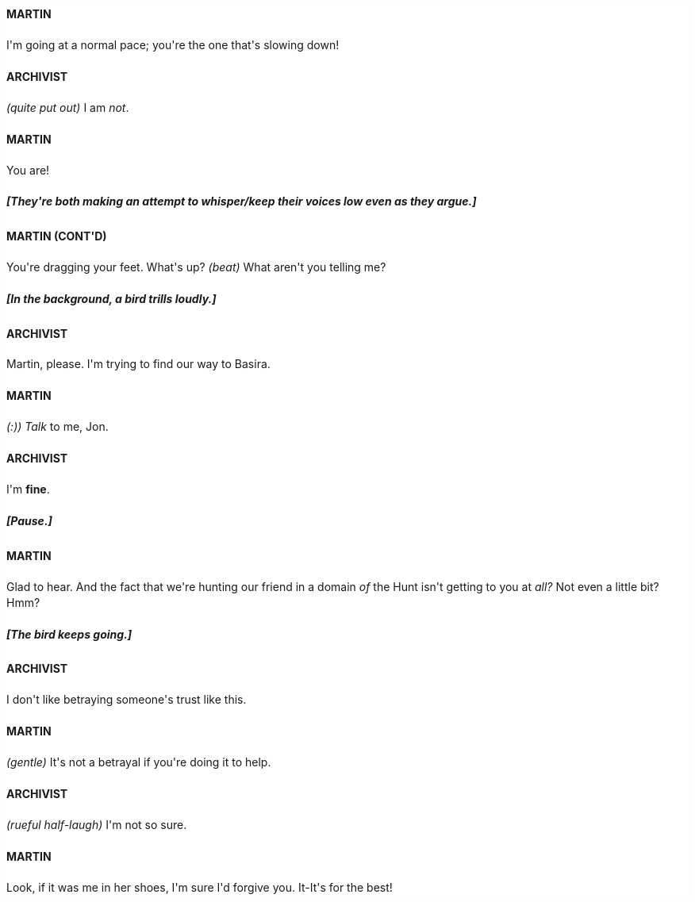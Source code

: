 #### MARTIN

I'm going at a normal pace; you're the one that's slowing down!

#### ARCHIVIST

_(quite put out)_ I am *not*.

#### MARTIN

You are!

##### [They're both making an attempt to whisper/keep their voices low even as they argue.]

#### MARTIN (CONT'D)

You're dragging your feet. What's up? _(beat)_ What aren't you telling me?

##### [In the background, a bird trills loudly.]

#### ARCHIVIST

Martin, please. I'm trying to find our way to Basira.

#### MARTIN

_(:))_ *Talk* to me, Jon.

#### ARCHIVIST

I'm __fine__.

##### [Pause.]

#### MARTIN

Glad to hear. And the fact that we're hunting our friend in a domain *of* the Hunt isn't getting to you at *all?* Not even a little bit? Hmm?

##### [The bird keeps going.]

#### ARCHIVIST

I don't like betraying someone's trust like this.

#### MARTIN

_(gentle)_ It's not a betrayal if you're doing it to help.

#### ARCHIVIST

_(rueful half-laugh)_ I'm not so sure.

#### MARTIN

Look, if it was me in her shoes, I'm sure I'd forgive you. It-It's for the best!
